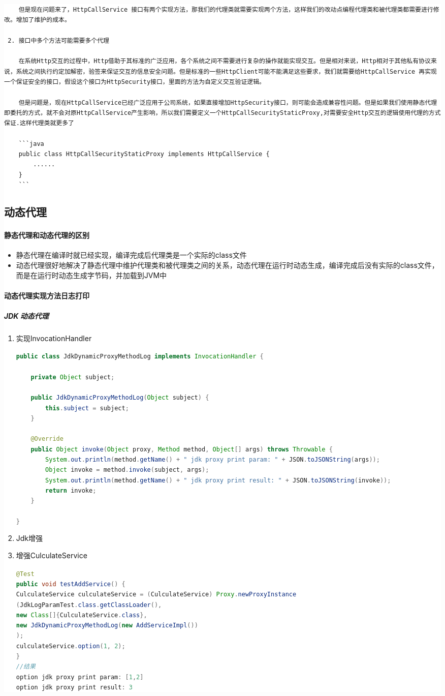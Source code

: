         但是现在问题来了，HttpCallService 接口有两个实现方法，那我们的代理类就需要实现两个方法，这样我们的改动点编程代理类和被代理类都需要进行修改。增加了维护的成本。

     2. 接口中多个方法可能需要多个代理

        在系统Http交互的过程中，Http借助于其标准的广泛应用，各个系统之间不需要进行复杂的操作就能实现交互。但是相对来说，Http相对于其他私有协议来说，系统之间执行约定加解密，验签来保证交互的信息安全问题。但是标准的一些HttpClient可能不能满足这些要求，我们就需要给HttpCallService 再实现一个保证安全的接口，假设这个接口为HttpSecurity接口，里面的方法为自定义交互验证逻辑。

        但是问题是，现在HttpCallService已经广泛应用于公司系统，如果直接增加HttpSecurity接口，则可能会造成兼容性问题。但是如果我们使用静态代理即委托的方式，就不会对原HttpCallService产生影响，所以我们需要定义一个HttpCallSecurityStaticProxy,对需要安全Http交互的逻辑使用代理的方式保证.这样代理类就更多了

        ```java
        public class HttpCallSecurityStaticProxy implements HttpCallService {
        	......
        }
        ```

## 动态代理
#### 静态代理和动态代理的区别
* 静态代理在编译时就已经实现，编译完成后代理类是一个实际的class文件
* 动态代理很好地解决了静态代理中维护代理类和被代理类之间的关系，动态代理在运行时动态生成，编译完成后没有实际的class文件，而是在运行时动态生成字节码，并加载到JVM中
#### 动态代理实现方法日志打印

##### JDK 动态代理

1. 实现InvocationHandler

   ```java
   public class JdkDynamicProxyMethodLog implements InvocationHandler {
   
       private Object subject;
   
       public JdkDynamicProxyMethodLog(Object subject) {
           this.subject = subject;
       }
   
       @Override
       public Object invoke(Object proxy, Method method, Object[] args) throws Throwable {
           System.out.println(method.getName() + " jdk proxy print param: " + JSON.toJSONString(args));
           Object invoke = method.invoke(subject, args);
           System.out.println(method.getName() + " jdk proxy print result: " + JSON.toJSONString(invoke));
           return invoke;
       }
   
   }
   ```

2.  Jdk增强

   1. 增强CulculateService

      ```java
      @Test
      public void testAddService() {
      CulculateService culculateService = (CulculateService) Proxy.newProxyInstance
      (JdkLogParamTest.class.getClassLoader(),
      new Class[]{CulculateService.class},
      new JdkDynamicProxyMethodLog(new AddServiceImpl())
      );
      culculateService.option(1, 2);
      }
      //结果
      option jdk proxy print param: [1,2]
      option jdk proxy print result: 3
      ```